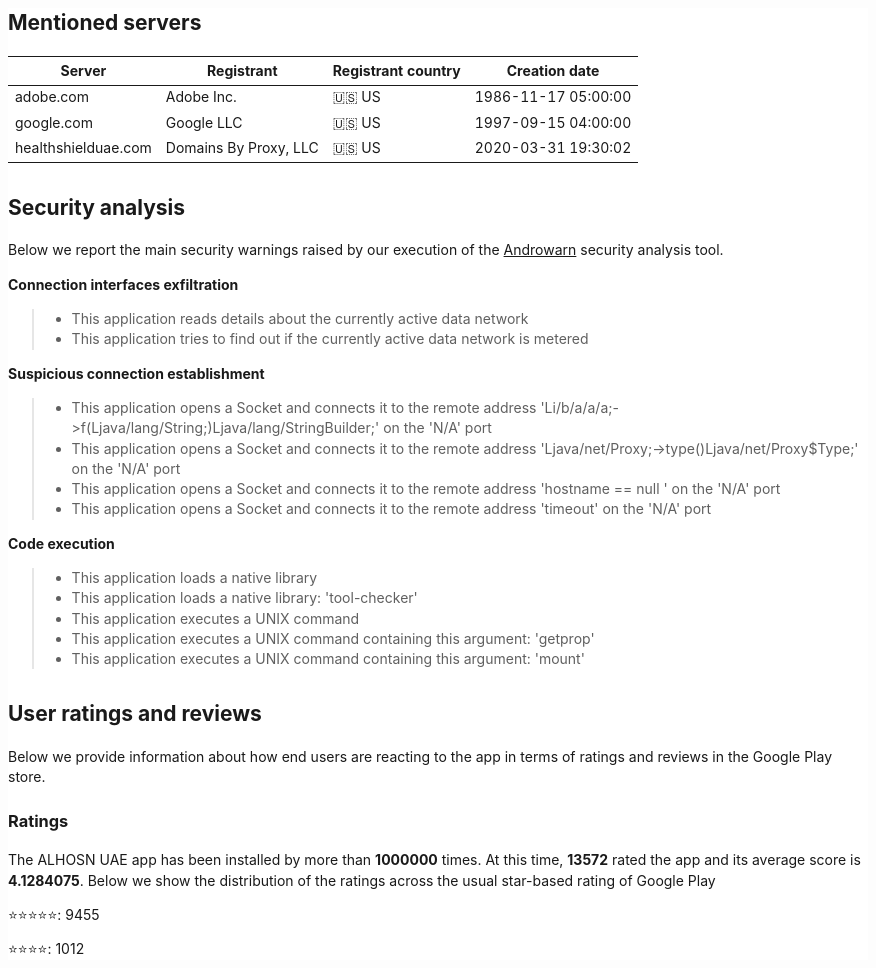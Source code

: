 
## Mentioned servers

| **Server** | **Registrant** | **Registrant country** | **Creation date** | 
|-------------------------|-------------------------|-------------------------|-------------------------|
 | adobe.com | Adobe Inc. | :us: US | 1986-11-17 05:00:00 |
 | google.com | Google LLC | :us: US | 1997-09-15 04:00:00 |
 | healthshielduae.com | Domains By Proxy, LLC | :us: US | 2020-03-31 19:30:02 |


## Security analysis 

Below we report the main security warnings raised by our execution of the [Androwarn](https://github.com/maaaaz/androwarn) security analysis tool.

**Connection interfaces exfiltration**
> - This application reads details about the currently active data network<br>
> - This application tries to find out if the currently active data network is metered<br>

**Suspicious connection establishment**
> - This application opens a Socket and connects it to the remote address 'Li/b/a/a/a;->f(Ljava/lang/String;)Ljava/lang/StringBuilder;' on the 'N/A' port <br>
> - This application opens a Socket and connects it to the remote address 'Ljava/net/Proxy;->type()Ljava/net/Proxy$Type;' on the 'N/A' port <br>
> - This application opens a Socket and connects it to the remote address 'hostname == null ' on the 'N/A' port <br>
> - This application opens a Socket and connects it to the remote address 'timeout' on the 'N/A' port <br>

**Code execution**
> - This application loads a native library<br>
> - This application loads a native library: 'tool-checker'<br>
> - This application executes a UNIX command<br>
> - This application executes a UNIX command containing this argument: 'getprop'<br>
> - This application executes a UNIX command containing this argument: 'mount'<br>



## User ratings and reviews

Below we provide information about how end users are reacting to the app in terms of ratings and reviews in the Google Play store.

### Ratings

The ALHOSN UAE app has been installed by more than **1000000** times. At this time, **13572** rated the app and its average score is **4.1284075**. Below we show the distribution of the ratings across the usual star-based rating of Google Play

:star::star::star::star::star:: 9455

:star::star::star::star:: 1012
